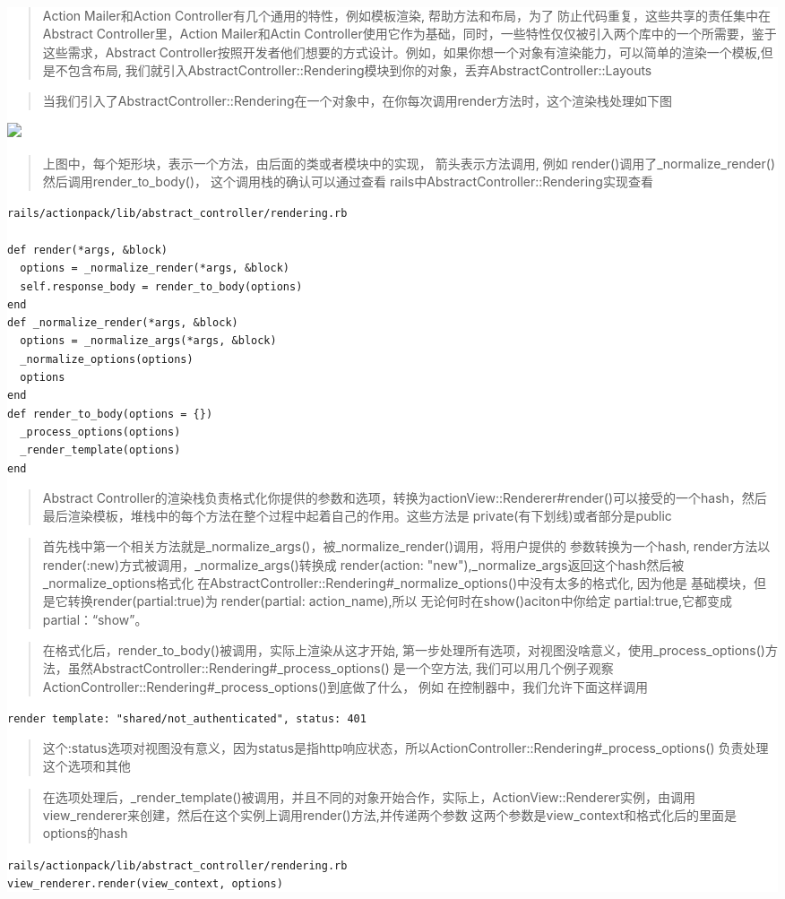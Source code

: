 > Action Mailer和Action Controller有几个通用的特性，例如模板渲染, 帮助方法和布局，为了
> 防止代码重复，这些共享的责任集中在Abstract Controller里，Action Mailer和Actin Controller使用它作为基础，同时，一些特性仅仅被引入两个库中的一个所需要，鉴于这些需求，Abstract Controller按照开发者他们想要的方式设计。例如，如果你想一个对象有渲染能力，可以简单的渲染一个模板,但是不包含布局, 我们就引入AbstractController::Rendering模块到你的对象，丢弃AbstractController::Layouts

> 当我们引入了AbstractController::Rendering在一个对象中，在你每次调用render方法时，这个渲染栈处理如下图

![](01.png)


> 上图中，每个矩形块，表示一个方法，由后面的类或者模块中的实现，
> 箭头表示方法调用, 例如 render()调用了_normalize_render()
> 然后调用render_to_body()， 这个调用栈的确认可以通过查看
> rails中AbstractController::Rendering实现查看


    rails/actionpack/lib/abstract_controller/rendering.rb

    def render(*args, &block)
      options = _normalize_render(*args, &block)
      self.response_body = render_to_body(options)
    end
    def _normalize_render(*args, &block)
      options = _normalize_args(*args, &block)
      _normalize_options(options)
      options
    end
    def render_to_body(options = {})
      _process_options(options)
      _render_template(options)
    end

> Abstract Controller的渲染栈负责格式化你提供的参数和选项，转换为actionView::Renderer#render()可以接受的一个hash，然后最后渲染模板，堆栈中的每个方法在整个过程中起着自己的作用。这些方法是
> private(有下划线)或者部分是public

> 首先栈中第一个相关方法就是_normalize_args()，被_normalize_render()调用，将用户提供的
> 参数转换为一个hash, render方法以render(:new)方式被调用，_normalize_args()转换成
> render(action: "new"),_normalize_args返回这个hash然后被_normalize_options格式化
> 在AbstractController::Rendering#_normalize_options()中没有太多的格式化, 因为他是
> 基础模块，但是它转换render(partial:true)为 render(partial: action_name),所以
> 无论何时在show()aciton中你给定 partial:true,它都变成partial：“show”。

> 在格式化后，render_to_body()被调用，实际上渲染从这才开始, 第一步处理所有选项，对视图没啥意义，使用_process_options()方法，虽然AbstractController::Rendering#_process_options()
> 是一个空方法, 我们可以用几个例子观察ActionController::Rendering#_process_options()到底做了什么， 例如 在控制器中，我们允许下面这样调用

    render template: "shared/not_authenticated", status: 401

> 这个:status选项对视图没有意义，因为status是指http响应状态，所以ActionController::Rendering#_process_options() 负责处理这个选项和其他

> 在选项处理后，_render_template()被调用，并且不同的对象开始合作，实际上，ActionView::Renderer实例，由调用view_renderer来创建，然后在这个实例上调用render()方法,并传递两个参数
> 这两个参数是view_context和格式化后的里面是options的hash

    rails/actionpack/lib/abstract_controller/rendering.rb
    view_renderer.render(view_context, options)
